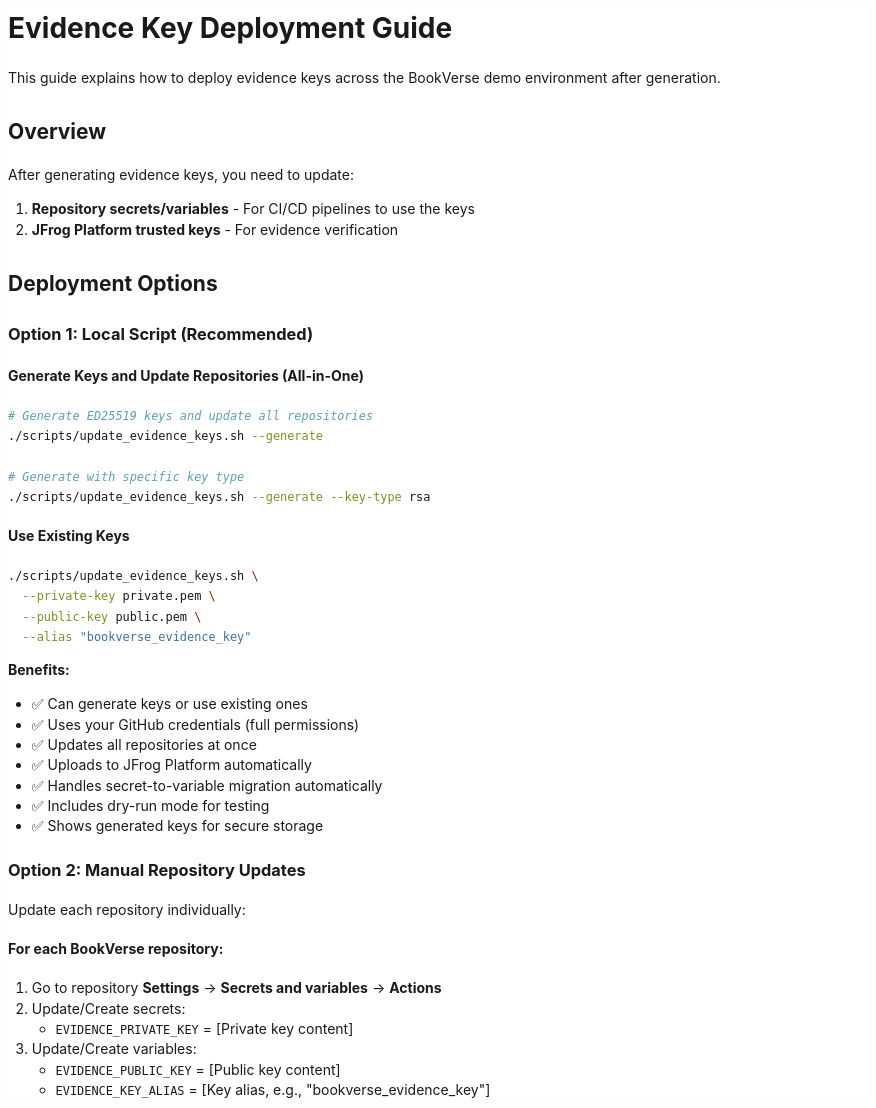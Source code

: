 # Evidence Key Deployment Guide

This guide explains how to deploy evidence keys across the BookVerse demo environment after generation.

## Overview

After generating evidence keys, you need to update:
1. **Repository secrets/variables** - For CI/CD pipelines to use the keys
2. **JFrog Platform trusted keys** - For evidence verification

## Deployment Options

### Option 1: Local Script (Recommended)

#### Generate Keys and Update Repositories (All-in-One)
```bash
# Generate ED25519 keys and update all repositories
./scripts/update_evidence_keys.sh --generate

# Generate with specific key type
./scripts/update_evidence_keys.sh --generate --key-type rsa
```

#### Use Existing Keys
```bash
./scripts/update_evidence_keys.sh \
  --private-key private.pem \
  --public-key public.pem \
  --alias "bookverse_evidence_key"
```

**Benefits:**
- ✅ Can generate keys or use existing ones
- ✅ Uses your GitHub credentials (full permissions)
- ✅ Updates all repositories at once
- ✅ Uploads to JFrog Platform automatically
- ✅ Handles secret-to-variable migration automatically
- ✅ Includes dry-run mode for testing
- ✅ Shows generated keys for secure storage

### Option 2: Manual Repository Updates

Update each repository individually:

#### For each BookVerse repository:
1. Go to repository **Settings** → **Secrets and variables** → **Actions**
2. Update/Create secrets:
   - `EVIDENCE_PRIVATE_KEY` = [Private key content]
3. Update/Create variables:
   - `EVIDENCE_PUBLIC_KEY` = [Public key content]
   - `EVIDENCE_KEY_ALIAS` = [Key alias, e.g., "bookverse_evidence_key"]
